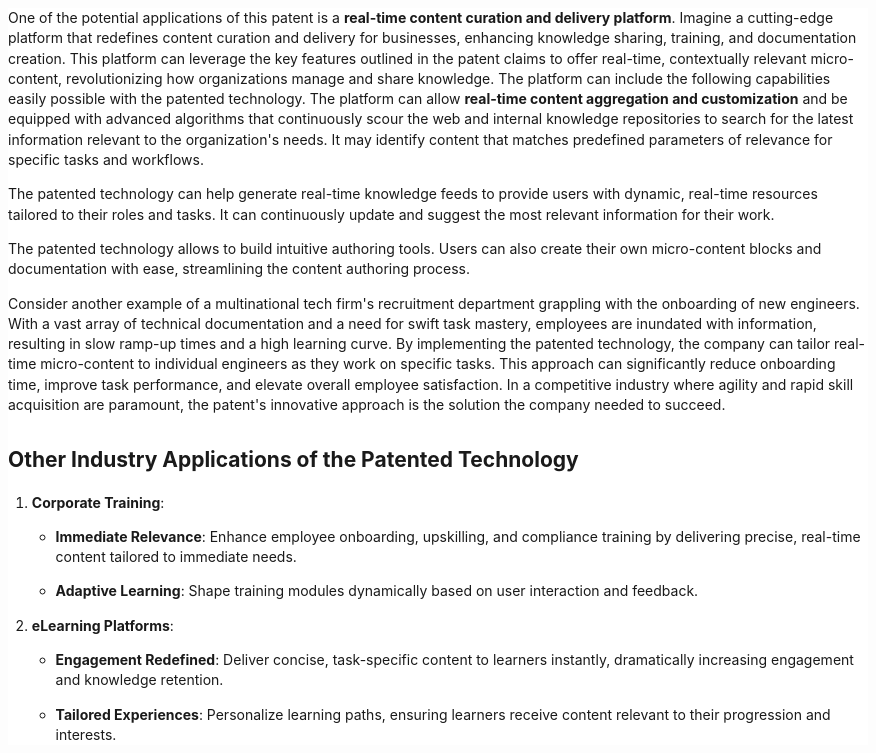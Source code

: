 One of the potential applications of this patent is a **real-time
content curation and delivery platform**. Imagine a cutting-edge
platform that redefines content curation and delivery for businesses,
enhancing knowledge sharing, training, and documentation creation. This
platform can leverage the key features outlined in the patent claims to
offer real-time, contextually relevant micro-content, revolutionizing
how organizations manage and share knowledge. The platform can include
the following capabilities easily possible with the patented technology.
The platform can allow **real-time content aggregation and
customization** and be equipped with advanced algorithms that
continuously scour the web and internal knowledge repositories to search
for the latest information relevant to the organization\'s needs. It may
identify content that matches predefined parameters of relevance for
specific tasks and workflows.

The patented technology can help generate real-time knowledge feeds to
provide users with dynamic, real-time resources tailored to their roles
and tasks. It can continuously update and suggest the most relevant
information for their work.

The patented technology allows to build intuitive authoring tools. Users
can also create their own micro-content blocks and documentation with
ease, streamlining the content authoring process.

Consider another example of a multinational tech firm's recruitment
department grappling with the onboarding of new engineers. With a vast
array of technical documentation and a need for swift task mastery,
employees are inundated with information, resulting in slow ramp-up
times and a high learning curve. By implementing the patented
technology, the company can tailor real-time micro-content to individual
engineers as they work on specific tasks. This approach can
significantly reduce onboarding time, improve task performance, and
elevate overall employee satisfaction. In a competitive industry where
agility and rapid skill acquisition are paramount, the patent\'s
innovative approach is the solution the company needed to succeed.

## Other Industry Applications of the Patented Technology

1.  **Corporate Training**:

    - **Immediate Relevance**: Enhance employee onboarding,
      upskilling, and compliance training by delivering precise,
      real-time content tailored to immediate needs.

    - **Adaptive Learning**: Shape training modules dynamically based
      on user interaction and feedback.

2.  **eLearning Platforms**:

    - **Engagement Redefined**: Deliver concise, task-specific content
      to learners instantly, dramatically increasing engagement and
      knowledge retention.

    - **Tailored Experiences**: Personalize learning paths, ensuring
      learners receive content relevant to their progression and
      interests.

